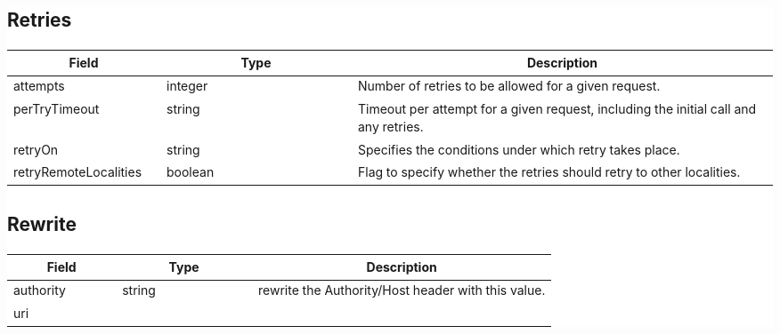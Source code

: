 <a id="Retries"></a>
## Retries
<table style="width: 100%; table-layout: fixed;">
  <thead>
    <tr>
      <th style="width: 20%; white-space: nowrap;">Field</th>
      <th style="width: 25%; white-space: nowrap;">Type</th>
      <th style="width: 55%; white-space: nowrap;">Description</th>
    </tr>
  </thead>
  <tbody>
    <tr>
      <td style="white-space: nowrap;">attempts</td>
      <td style="white-space: nowrap;">
          integer
              </td>
      <td>Number of retries to be allowed for a given request.</td>
    </tr>
    <tr>
      <td style="white-space: nowrap;">perTryTimeout</td>
      <td style="white-space: nowrap;">
          string
              </td>
      <td>Timeout per attempt for a given request, including the initial call and any retries.</td>
    </tr>
    <tr>
      <td style="white-space: nowrap;">retryOn</td>
      <td style="white-space: nowrap;">
          string
              </td>
      <td>Specifies the conditions under which retry takes place.</td>
    </tr>
    <tr>
      <td style="white-space: nowrap;">retryRemoteLocalities</td>
      <td style="white-space: nowrap;">
          boolean
              </td>
      <td>Flag to specify whether the retries should retry to other localities.</td>
    </tr>
  </tbody>
</table>

<a id="Rewrite"></a>
## Rewrite
<table style="width: 100%; table-layout: fixed;">
  <thead>
    <tr>
      <th style="width: 20%; white-space: nowrap;">Field</th>
      <th style="width: 25%; white-space: nowrap;">Type</th>
      <th style="width: 55%; white-space: nowrap;">Description</th>
    </tr>
  </thead>
  <tbody>
    <tr>
      <td style="white-space: nowrap;">authority</td>
      <td style="white-space: nowrap;">
          string
              </td>
      <td>rewrite the Authority/Host header with this value.</td>
    </tr>
    <tr>
      <td style="white-space: nowrap;">uri</td>